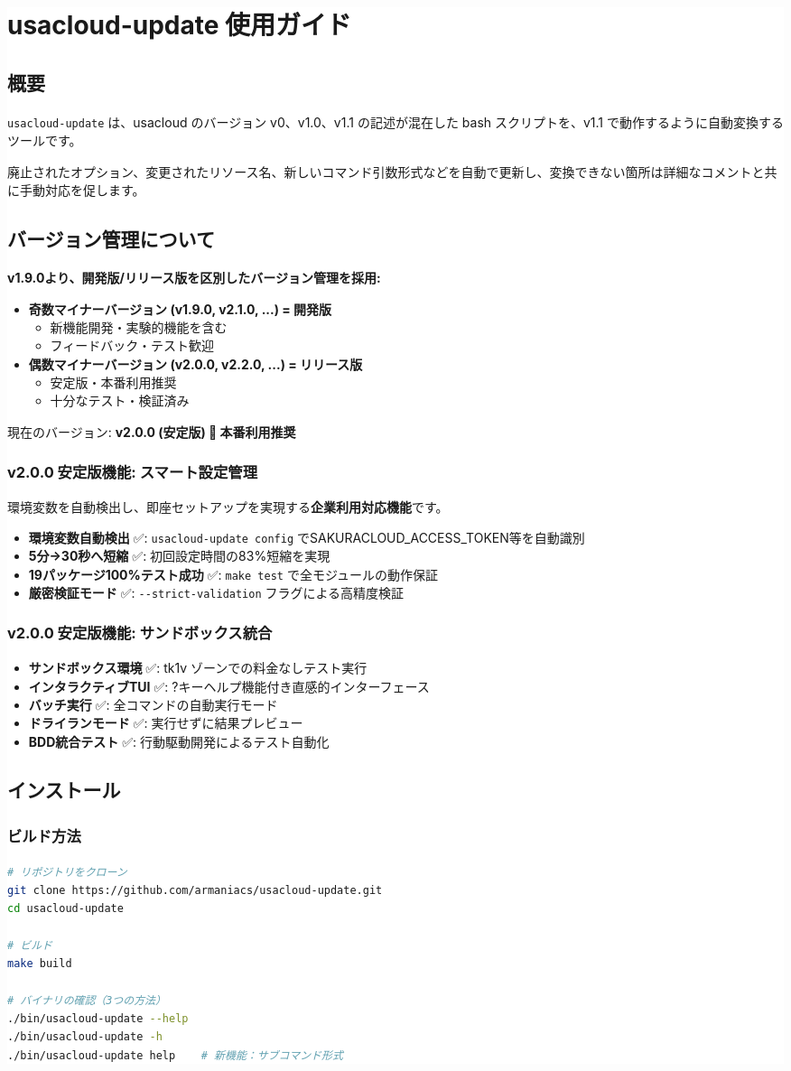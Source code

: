 # usacloud-update 使用ガイド

## 概要

`usacloud-update` は、usacloud のバージョン v0、v1.0、v1.1 の記述が混在した bash スクリプトを、v1.1 で動作するように自動変換するツールです。

廃止されたオプション、変更されたリソース名、新しいコマンド引数形式などを自動で更新し、変換できない箇所は詳細なコメントと共に手動対応を促します。

## バージョン管理について

**v1.9.0より、開発版/リリース版を区別したバージョン管理を採用:**

- **奇数マイナーバージョン (v1.9.0, v2.1.0, ...) = 開発版**
  - 新機能開発・実験的機能を含む
  - フィードバック・テスト歓迎
- **偶数マイナーバージョン (v2.0.0, v2.2.0, ...) = リリース版** 
  - 安定版・本番利用推奨
  - 十分なテスト・検証済み

現在のバージョン: **v2.0.0 (安定版) 🎉 本番利用推奨**

### v2.0.0 安定版機能: スマート設定管理

環境変数を自動検出し、即座セットアップを実現する**企業利用対応機能**です。

- **環境変数自動検出** ✅: `usacloud-update config` でSAKURACLOUD_ACCESS_TOKEN等を自動識別
- **5分→30秒へ短縮** ✅: 初回設定時間の83%短縮を実現
- **19パッケージ100%テスト成功** ✅: `make test` で全モジュールの動作保証
- **厳密検証モード** ✅: `--strict-validation` フラグによる高精度検証

### v2.0.0 安定版機能: サンドボックス統合

- **サンドボックス環境** ✅: tk1v ゾーンでの料金なしテスト実行
- **インタラクティブTUI** ✅: ?キーヘルプ機能付き直感的インターフェース
- **バッチ実行** ✅: 全コマンドの自動実行モード
- **ドライランモード** ✅: 実行せずに結果プレビュー
- **BDD統合テスト** ✅: 行動駆動開発によるテスト自動化

## インストール

### ビルド方法

```bash
# リポジトリをクローン
git clone https://github.com/armaniacs/usacloud-update.git
cd usacloud-update

# ビルド
make build

# バイナリの確認（3つの方法）
./bin/usacloud-update --help
./bin/usacloud-update -h
./bin/usacloud-update help    # 新機能：サブコマンド形式
```
